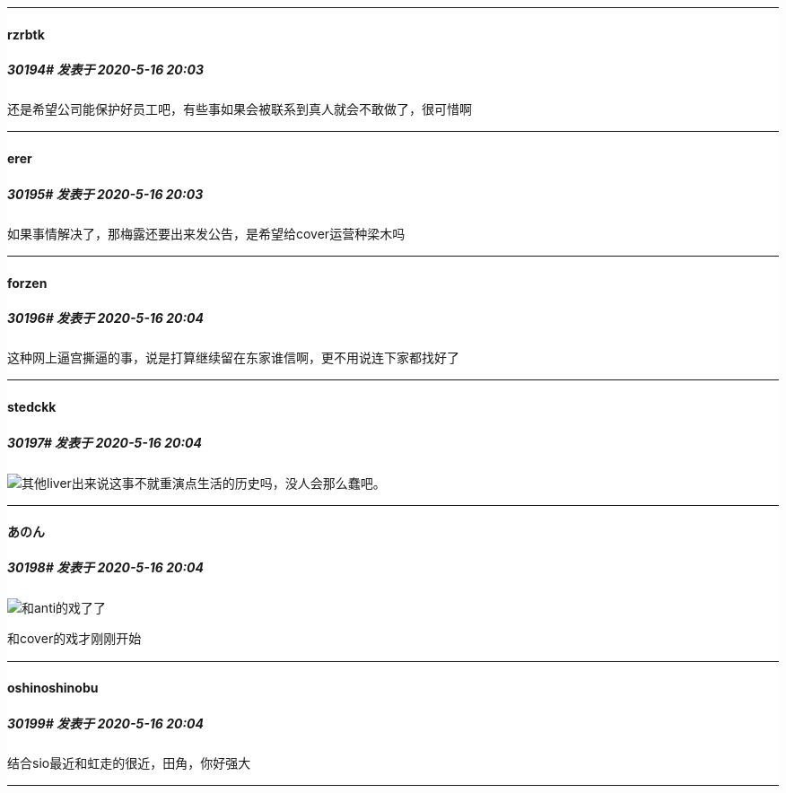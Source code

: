 
-----

####  rzrbtk  
##### 30194#       发表于 2020-5-16 20:03


还是希望公司能保护好员工吧，有些事如果会被联系到真人就会不敢做了，很可惜啊


-----

####  erer  
##### 30195#       发表于 2020-5-16 20:03


如果事情解决了，那梅露还要出来发公告，是希望给cover运营种梁木吗


-----

####  forzen  
##### 30196#       发表于 2020-5-16 20:04


这种网上逼宫撕逼的事，说是打算继续留在东家谁信啊，更不用说连下家都找好了


-----

####  stedckk  
##### 30197#       发表于 2020-5-16 20:04


<img src="https://static.saraba1st.com/image/smiley/face2017/067.png" referrerpolicy="no-referrer">其他liver出来说这事不就重演点生活的历史吗，没人会那么蠢吧。


-----

####  あのん  
##### 30198#       发表于 2020-5-16 20:04


<img src="https://static.saraba1st.com/image/smiley/face2017/067.png" referrerpolicy="no-referrer">和anti的戏了了

和cover的戏才刚刚开始


-----

####  oshinoshinobu  
##### 30199#       发表于 2020-5-16 20:04


结合sio最近和虹走的很近，田角，你好强大


-----
